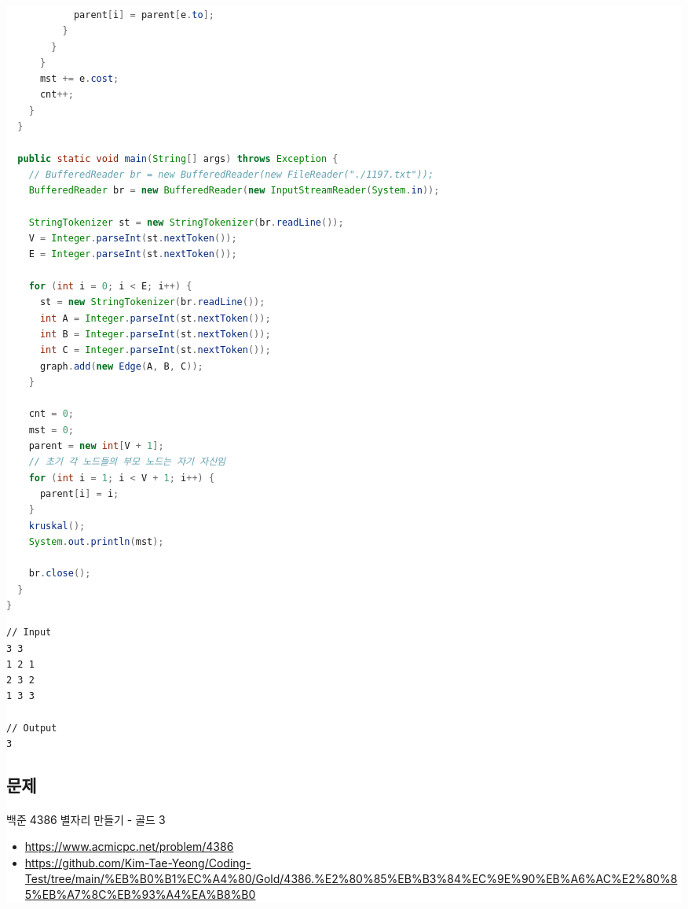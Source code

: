 ```java
            parent[i] = parent[e.to];
          }
        }
      }
      mst += e.cost;
      cnt++;
    }
  }

  public static void main(String[] args) throws Exception {
    // BufferedReader br = new BufferedReader(new FileReader("./1197.txt"));
    BufferedReader br = new BufferedReader(new InputStreamReader(System.in));

    StringTokenizer st = new StringTokenizer(br.readLine());
    V = Integer.parseInt(st.nextToken());
    E = Integer.parseInt(st.nextToken());

    for (int i = 0; i < E; i++) {
      st = new StringTokenizer(br.readLine());
      int A = Integer.parseInt(st.nextToken());
      int B = Integer.parseInt(st.nextToken());
      int C = Integer.parseInt(st.nextToken());
      graph.add(new Edge(A, B, C));
    }

    cnt = 0;
    mst = 0;
    parent = new int[V + 1];
    // 초기 각 노드들의 부모 노드는 자기 자신임
    for (int i = 1; i < V + 1; i++) {
      parent[i] = i;
    }
    kruskal();
    System.out.println(mst);

    br.close();
  }
}
```

```
// Input
3 3
1 2 1
2 3 2
1 3 3

// Output
3
```

## 문제
백준 4386 별자리 만들기 - 골드 3
- https://www.acmicpc.net/problem/4386
- https://github.com/Kim-Tae-Yeong/Coding-Test/tree/main/%EB%B0%B1%EC%A4%80/Gold/4386.%E2%80%85%EB%B3%84%EC%9E%90%EB%A6%AC%E2%80%85%EB%A7%8C%EB%93%A4%EA%B8%B0
